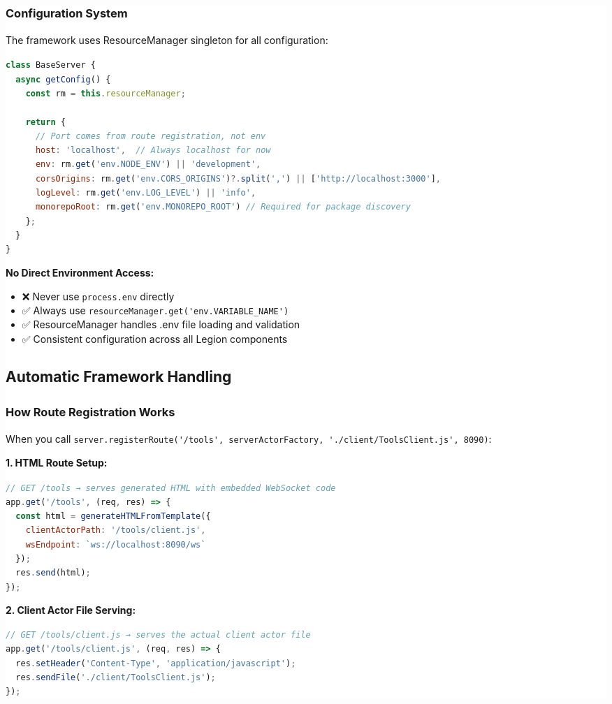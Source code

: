 ### Configuration System

The framework uses ResourceManager singleton for all configuration:

```javascript
class BaseServer {
  async getConfig() {
    const rm = this.resourceManager;
    
    return {
      // Port comes from route registration, not env
      host: 'localhost',  // Always localhost for now
      env: rm.get('env.NODE_ENV') || 'development',
      corsOrigins: rm.get('env.CORS_ORIGINS')?.split(',') || ['http://localhost:3000'],
      logLevel: rm.get('env.LOG_LEVEL') || 'info',
      monorepoRoot: rm.get('env.MONOREPO_ROOT') // Required for package discovery
    };
  }
}
```

**No Direct Environment Access:**
- ❌ Never use `process.env` directly
- ✅ Always use `resourceManager.get('env.VARIABLE_NAME')`
- ✅ ResourceManager handles .env file loading and validation
- ✅ Consistent configuration across all Legion components

## Automatic Framework Handling

### How Route Registration Works

When you call `server.registerRoute('/tools', serverActorFactory, './client/ToolsClient.js', 8090)`:

**1. HTML Route Setup:**
```javascript
// GET /tools → serves generated HTML with embedded WebSocket code
app.get('/tools', (req, res) => {
  const html = generateHTMLFromTemplate({
    clientActorPath: '/tools/client.js',
    wsEndpoint: `ws://localhost:8090/ws`
  });
  res.send(html);
});
```

**2. Client Actor File Serving:**
```javascript
// GET /tools/client.js → serves the actual client actor file
app.get('/tools/client.js', (req, res) => {
  res.setHeader('Content-Type', 'application/javascript');
  res.sendFile('./client/ToolsClient.js');
});
```
